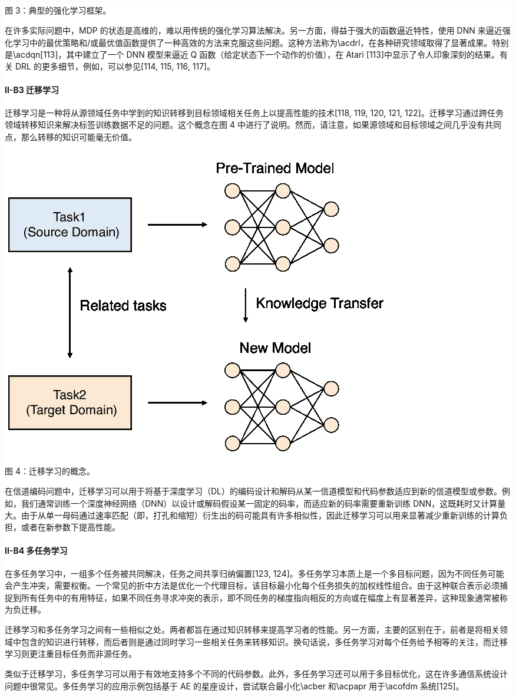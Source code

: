 图 3：典型的强化学习框架。

在许多实际问题中，MDP 的状态是高维的，难以用传统的强化学习算法解决。另一方面，得益于强大的函数逼近特性，使用 DNN 来逼近强化学习中的最优策略和/或最优值函数提供了一种高效的方法来克服这些问题。这种方法称为\acdrl，在各种研究领域取得了显著成果。特别是\acdqn[113]，其中建立了一个 DNN 模型来逼近 Q 函数（给定状态下一个动作的价值），在 Atari [113]中显示了令人印象深刻的结果。有关 DRL 的更多细节，例如，可以参见[114, 115, 116, 117]。

#### II-B3 迁移学习

迁移学习是一种将从源领域任务中学到的知识转移到目标领域相关任务上以提高性能的技术[118, 119, 120, 121, 122]。迁移学习通过跨任务领域转移知识来解决标签训练数据不足的问题。这个概念在图 4 中进行了说明。然而，请注意，如果源领域和目标领域之间几乎没有共同点，那么转移的知识可能毫无价值。

![参见说明](img/1357233c5e769ed7881384a8e4790871.png)

图 4：迁移学习的概念。

在信道编码问题中，迁移学习可以用于将基于深度学习（DL）的编码设计和解码从某一信道模型和代码参数适应到新的信道模型或参数。例如，我们通常训练一个深度神经网络（DNN）以设计或解码假设某一固定的码率，而适应新的码率需要重新训练 DNN，这既耗时又计算量大。由于从单一母码通过速率匹配（即，打孔和缩短）衍生出的码可能具有许多相似性，因此迁移学习可以用来显著减少重新训练的计算负担，或者在新参数下提高性能。

#### II-B4 多任务学习

在多任务学习中，一组多个任务被共同解决，任务之间共享归纳偏置[123, 124]。多任务学习本质上是一个多目标问题，因为不同任务可能会产生冲突，需要权衡。一个常见的折中方法是优化一个代理目标，该目标最小化每个任务损失的加权线性组合。由于这种联合表示必须捕捉到所有任务中的有用特征，如果不同任务寻求冲突的表示，即不同任务的梯度指向相反的方向或在幅度上有显著差异，这种现象通常被称为负迁移。

迁移学习和多任务学习之间有一些相似之处。两者都旨在通过知识转移来提高学习者的性能。另一方面，主要的区别在于，前者是将相关领域中包含的知识进行转移，而后者则是通过同时学习一些相关任务来转移知识。换句话说，多任务学习对每个任务给予相等的关注，而迁移学习则更注重目标任务而非源任务。

类似于迁移学习，多任务学习可以用于有效地支持多个不同的代码参数。此外，多任务学习还可以用于多目标优化，这在许多通信系统设计问题中很常见。多任务学习的应用示例包括基于 AE 的星座设计，尝试联合最小化\acber 和\acpapr 用于\acofdm 系统[125]。

